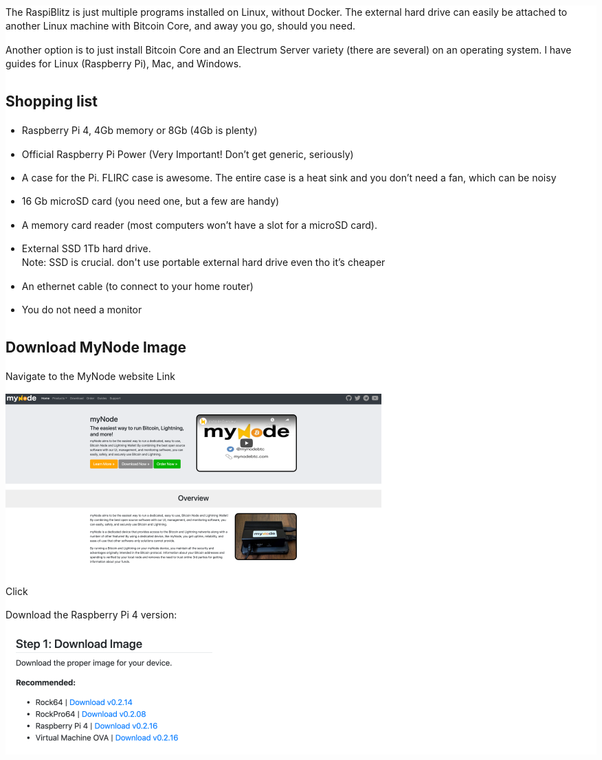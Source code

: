 The RaspiBlitz is just multiple programs installed on Linux, without Docker. The external hard drive can easily be attached to another Linux machine with Bitcoin Core, and away you go, should you need.

Another option is to just install Bitcoin Core and an Electrum Server variety (there are several) on an operating system. I have guides for Linux (Raspberry Pi), Mac, and Windows.

## Shopping list

* Raspberry Pi 4, 4Gb memory or 8Gb (4Gb is plenty)

* Official Raspberry Pi Power (Very Important! Don’t get generic, seriously)

* A case for the Pi. FLIRC case is awesome. The entire case is a heat sink and you don’t need a fan, which can be noisy

* 16 Gb microSD card (you need one, but a few are handy)

* A memory card reader (most computers won’t have a slot for a microSD card).

* External SSD 1Tb hard drive.  
Note: SSD is crucial. don't use portable external hard drive even tho it’s cheaper

* An ethernet cable (to connect to your home router)

* You do not need a monitor

## Download MyNode Image

Navigate to the MyNode website Link

![image](assets\1.jpeg)

Click <Download Now>

Download the Raspberry Pi 4 version:

![image](assets\2.jpeg)
